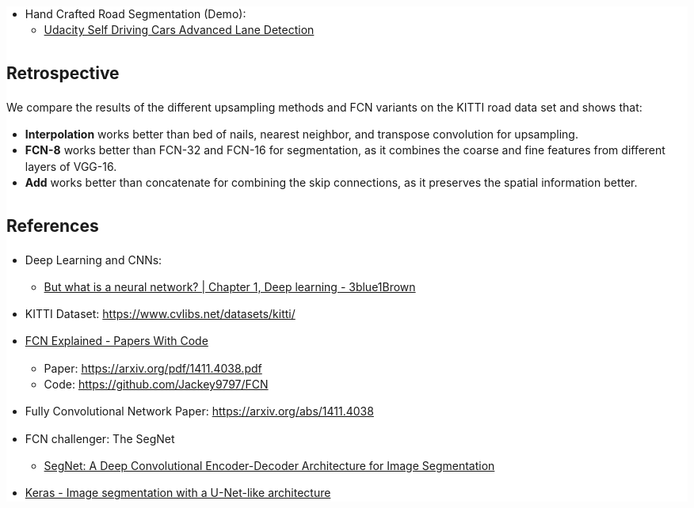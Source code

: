 - Hand Crafted Road Segmentation (Demo):
  - [Udacity Self Driving Cars Advanced Lane Detection](https://www.youtube.com/watch?v=X00uXRSB0go)

## Retrospective

We compare the results of the different upsampling methods and FCN variants on the KITTI road data set and shows that:

- **Interpolation** works better than bed of nails, nearest neighbor, and transpose convolution for upsampling.
- **FCN-8** works better than FCN-32 and FCN-16 for segmentation, as it combines the coarse and fine features from different layers of VGG-16.
- **Add** works better than concatenate for combining the skip connections, as it preserves the spatial information better.

## References

- Deep Learning and CNNs: 
  - [But what is a neural network? | Chapter 1, Deep learning - 3blue1Brown](https://www.youtube.com/watch?v=aircAruvnKk&t=0s)
- KITTI Dataset: https://www.cvlibs.net/datasets/kitti/
- [FCN Explained - Papers With Code](https://paperswithcode.com/method/fcn)
  - Paper: https://arxiv.org/pdf/1411.4038.pdf
  - Code: https://github.com/Jackey9797/FCN
- Fully Convolutional Network Paper: https://arxiv.org/abs/1411.4038
- FCN challenger: The SegNet
  - [SegNet: A Deep Convolutional Encoder-Decoder Architecture for Image Segmentation](https://arxiv.org/pdf/1511.00561.pdf)

- [Keras - Image segmentation with a U-Net-like architecture](https://keras.io/examples/vision/oxford_pets_image_segmentation/)




